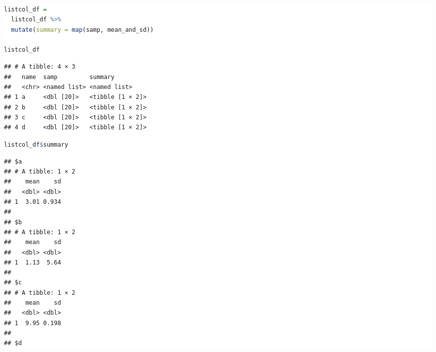 ``` r
listcol_df = 
  listcol_df %>% 
  mutate(summary = map(samp, mean_and_sd))

listcol_df
```

    ## # A tibble: 4 × 3
    ##   name  samp         summary         
    ##   <chr> <named list> <named list>    
    ## 1 a     <dbl [20]>   <tibble [1 × 2]>
    ## 2 b     <dbl [20]>   <tibble [1 × 2]>
    ## 3 c     <dbl [20]>   <tibble [1 × 2]>
    ## 4 d     <dbl [20]>   <tibble [1 × 2]>

``` r
listcol_df$summary
```

    ## $a
    ## # A tibble: 1 × 2
    ##    mean    sd
    ##   <dbl> <dbl>
    ## 1  3.01 0.934
    ## 
    ## $b
    ## # A tibble: 1 × 2
    ##    mean    sd
    ##   <dbl> <dbl>
    ## 1  1.13  5.64
    ## 
    ## $c
    ## # A tibble: 1 × 2
    ##    mean    sd
    ##   <dbl> <dbl>
    ## 1  9.95 0.198
    ## 
    ## $d